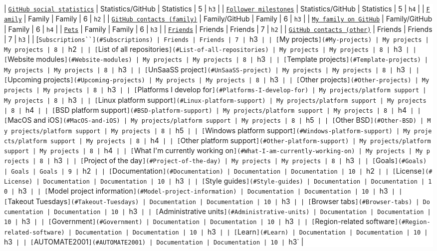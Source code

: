 | [`GitHub social statistics`](#GitHub-social-statistics) | Statistics/GitHub | Statistics | 5 | `h3` |
| [`Follower milestones`](#Follower-milestones) | Statistics/GitHub | Statistics | 5 | `h4` |
| [`Family`](#Family) | Family | Family | 6 | `h2` |
| [`GitHub contacts (family)`](#GitHub-contacts-family) | Family/GitHub | Family | 6 | `h3` |
| [`My family on GitHub`](#My-family-on-GitHub) | Family/GitHub | Family | 6 | `h4` |
| [`Pets`](#Pets) | Family | Family | 6 | `h3` |
| [`Friends`](#Friends) | Friends | Friends | 7 | `h2` |
| [`GitHub contacts (other)`](#GitHub-contacts-other) | Friends | Friends | 7 | `h3` |
| [`Subscriptions``](#Subscriptions) | Friends | Friends | 7 | `h3` |
| [`My projects`](#My-projects) | My projects | My projects | 8 | `h2` |
| [`List of all repositories`](#List-of-all-repositories) | My projects | My projects | 8 | `h3` |
| [`Website modules`](#Website-modules) | My projects | My projects | 8 | `h3` |
| [`Template projects`](#Template-projects) | My projects | My projects | 8 | `h3` |
| [`UnSaaSS project`](#UnSaaSS-project) | My projects | My projects | 8 | `h3` |
| [`Upcoming projects`](#Upcoming-projects) | My projects | My projects | 8 | `h3` |
| [`Other projects`](#Other-projects) | My projects | My projects | 8 | `h3` |
| [`Platforms I develop for`](#Platforms-I-develop-for) | My projects/platform support | My projects | 8 | `h3` |
| [`Linux platform support`](#Linux-platform-support) | My projects/platform support | My projects | 8 | `h4` |
| [`BSD platform support`](#BSD-platform-support) | My projects/platform support | My projects | 8 | `h4` |
| [`MacOS and iOS`](#MacOS-and-iOS) | My projects/platform support | My projects | 8 | `h5` |
| [`Other BSD`](#Other-BSD) | My projects/platform support | My projects | 8 | `h5` |
| [`Windows platform support`](#Windows-platform-support) | My projects/platform support | My projects | 8 | `h4` |
| [`Other platform support`](#Other-platform-support) | My projects/platform support | My projects | 8 | `h4` |
| [`What I'm currently working on`](#What-I-am-currently-working-on) | My projects | My projects | 8 | `h3` |
| [`Project of the day`](#Project-of-the-day) | My projects | My projects | 8 | `h3` |
| [`Goals`](#Goals) | Goals | Goals | 9 | `h2` |
| [`Documentation`](#Documentation) | Documentation | Documentation | 10 | `h2` |
| [`License`](#License) | Documentation | Documentation | 10 | `h3` |
| [`Style guides`](#Style-guides) | Documentation | Documentation | 10 | `h3` |
| [`Model project information`](#Model-project-information) | Documentation | Documentation | 10 | `h3` |
| [`Takeout Tuesdays`](#Takeout-Tuesdays) | Documentation | Documentation | 10 | `h3` |
| [`Browser tabs`](#Browser-tabs) | Documentation | Documentation | 10 | `h3` |
| [`Administrative units`](#Administrative-units) | Documentation | Documentation | 10 | `h3` |
| [`Government`](#Government) | Documentation | Documentation | 10 | `h3` |
| [`Region-related software`](#Region-related-software) | Documentation | Documentation | 10 | `h3` |
| [`Learn`](#Learn) | Documentation | Documentation | 10 | `h3` |
| [`AUTOMATE2001`](#AUTOMATE2001) | Documentation | Documentation | 10 | `h3` |